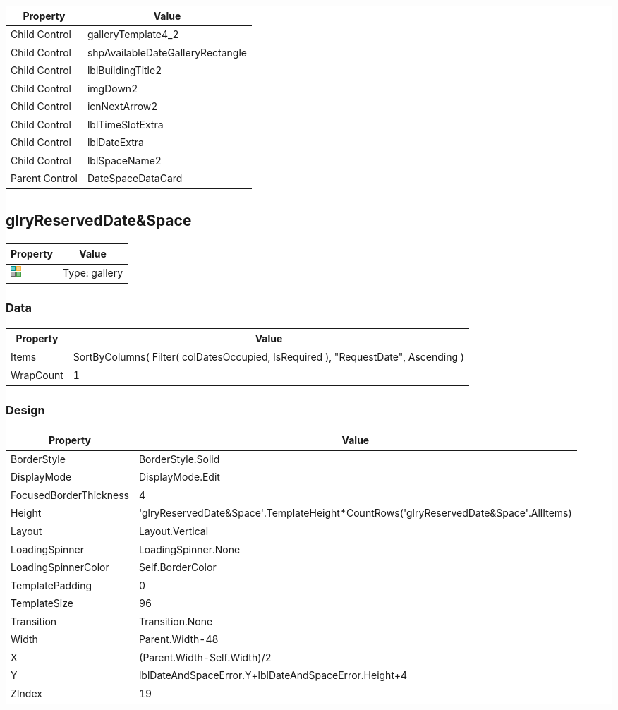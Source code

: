 | Property       | Value                            |
| -------------- | -------------------------------- |
| Child Control  | galleryTemplate4\_2              |
| Child Control  | shpAvailableDateGalleryRectangle |
| Child Control  | lblBuildingTitle2                |
| Child Control  | imgDown2                         |
| Child Control  | icnNextArrow2                    |
| Child Control  | lblTimeSlotExtra                 |
| Child Control  | lblDateExtra                     |
| Child Control  | lblSpaceName2                    |
| Parent Control | DateSpaceDataCard                |

## glryReservedDate&Space

| Property                          | Value         |
| --------------------------------- | ------------- |
| ![gallery](resources/gallery.png) | Type: gallery |

### Data

| Property  | Value                                                                             |
| --------- | --------------------------------------------------------------------------------- |
| Items     | SortByColumns( Filter( colDatesOccupied, IsRequired ), "RequestDate", Ascending ) |
| WrapCount | 1                                                                                 |

### Design

| Property               | Value                                                                                 |
| ---------------------- | ------------------------------------------------------------------------------------- |
| BorderStyle            | BorderStyle.Solid                                                                     |
| DisplayMode            | DisplayMode.Edit                                                                      |
| FocusedBorderThickness | 4                                                                                     |
| Height                 | 'glryReservedDate&Space'.TemplateHeight\*CountRows('glryReservedDate&Space'.AllItems) |
| Layout                 | Layout.Vertical                                                                       |
| LoadingSpinner         | LoadingSpinner.None                                                                   |
| LoadingSpinnerColor    | Self.BorderColor                                                                      |
| TemplatePadding        | 0                                                                                     |
| TemplateSize           | 96                                                                                    |
| Transition             | Transition.None                                                                       |
| Width                  | Parent.Width\-48                                                                      |
| X                      | (Parent.Width\-Self.Width)\/2                                                         |
| Y                      | lblDateAndSpaceError.Y+lblDateAndSpaceError.Height+4                                  |
| ZIndex                 | 19                                                                                    |
